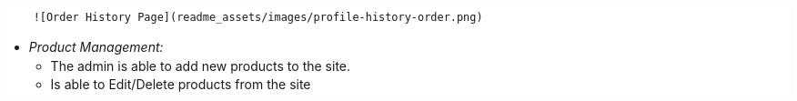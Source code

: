         ![Order History Page](readme_assets/images/profile-history-order.png)

  - *Product Management:*  
    - The admin is able to add new products to the site. 
    - Is able to Edit/Delete products from the site